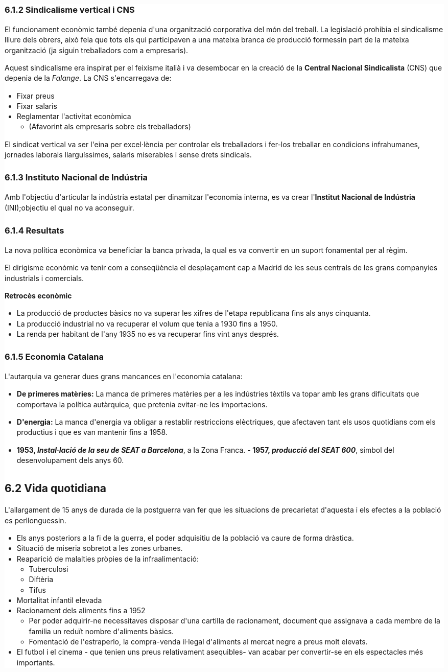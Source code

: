 ### 6.1.2 Sindicalisme vertical i CNS
El funcionament econòmic també depenia d'una organització corporativa del món del treball. La legislació prohibia el sindicalisme lliure dels obrers, això feia que tots els qui participaven a una mateixa branca de producció formessin part de la mateixa organització (ja siguin treballadors com a empresaris).

Aquest sindicalisme era inspirat per el feixisme italià i va desembocar en la creació de la **Central Nacional Sindicalista** (CNS) que depenia de la *Falange*. La CNS s'encarregava de:
- Fixar preus
- Fixar salaris
- Reglamentar l'activitat econòmica
	- (Afavorint als empresaris sobre els treballadors)

El sindicat vertical va ser l'eina per excel·lència per controlar els treballadors i fer-los treballar en condicions infrahumanes, jornades laborals llarguíssimes, salaris miserables i sense drets sindicals.

### 6.1.3 Instituto Nacional de Indústria
Amb l'objectiu d'articular la indústria estatal per dinamitzar l'economia interna, es va crear l'**Institut Nacional de Indústria** (INI);objectiu el qual no va aconseguir.

### 6.1.4 Resultats
La nova política econòmica va beneficiar la banca privada, la qual es va convertir en un suport fonamental per al règim. 

El dirigisme econòmic va tenir com a conseqüència el desplaçament cap a Madrid de les seus centrals de les grans companyies industrials i comercials.

**Retrocès econòmic**
- La producció de productes bàsics no va superar les xifres de l'etapa republicana fins als anys cinquanta.
- La producció industrial no va recuperar el volum que tenia a 1930 fins a 1950.
- La renda per habitant de l'any 1935 no es va recuperar fins vint anys després.

### 6.1.5 Economia Catalana
L'autarquia va generar dues grans mancances en l'economia catalana:
- **De primeres matèries:**
	La manca de primeres matèries per a les indústries tèxtils va topar amb les grans dificultats que comportava la política autàrquica, que pretenia evitar-ne les importacions.
- **D'energia:**
	La manca d'energia va obligar a restablir restriccions elèctriques, que afectaven tant els usos quotidians com els productius i que es van mantenir fins a 1958.

- **1953, *Instal·lació de la seu de SEAT a Barcelona***, a la Zona Franca.
	**- 1957, *producció del SEAT 600***, símbol del desenvolupament dels anys 60.

## 6.2 Vida quotidiana
L'allargament de 15 anys de durada de la postguerra van fer que les situacions de precarietat d'aquesta i els efectes a la població es perllonguessin.
- Els anys posteriors a la fi de la guerra, el poder adquisitiu de la població va caure de forma dràstica.
- Situació de miseria sobretot a les zones urbanes.
- Reaparició de malalties pròpies de la infraalimentació:
	- Tuberculosi
	- Diftèria
	- Tifus
- Mortalitat infantil elevada
- Racionament dels aliments fins a 1952
	- Per poder adquirir-ne necessitaves disposar d'una cartilla de racionament, document que assignava a cada membre de la familia un reduït nombre d'aliments bàsics.
	- Fomentació de l'estraperlo, la compra-venda il·legal d'aliments al mercat negre a preus molt elevats.
- El futbol i el cinema - que tenien uns preus relativament asequibles- van acabar per convertir-se en els espectacles més importants.